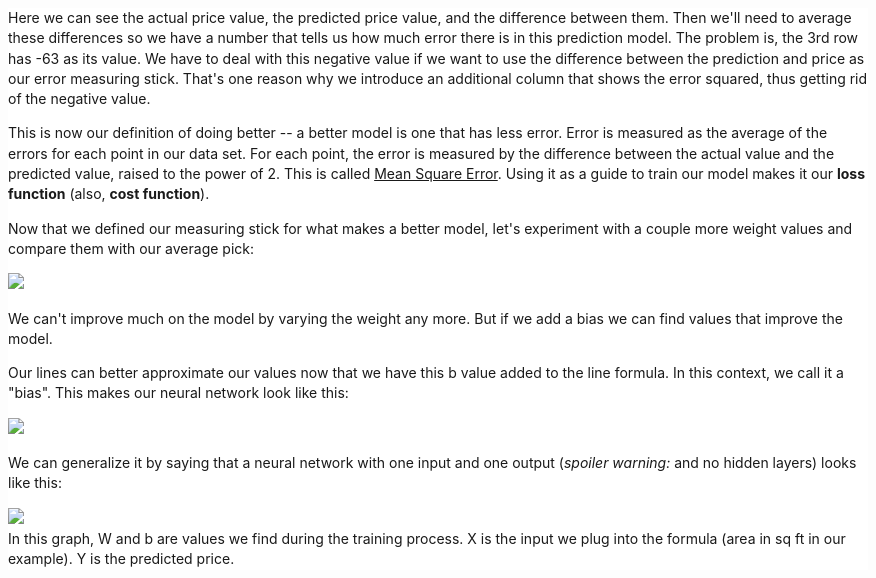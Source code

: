 </div>




</div>


Here we can see the <span class="y_">actual price value</span>, the <span class="y">predicted price value</span>, and the <span class="error-value">difference between them</span>. Then we'll need to average these differences so we have a number that tells us how much error there is in this prediction model. The problem is, the 3rd row has -63 as its value. We have to deal with this negative value if we want to use the difference between the prediction and price as our error measuring stick. That's one reason why we introduce an additional column that shows the error squared, thus getting rid of the negative value.

This is now our definition of doing better -- a better model is one that has less error. Error is measured as the average of the errors for each point in our data set. For each point, the error is measured by the difference between the actual value and the predicted value, raised to the power of 2. This is called [Mean Square Error](http://mste.illinois.edu/patel/amar430/meansquare.html). Using it as a guide to train our model makes it our **loss function** (also, **cost function**).


Now that we defined our measuring stick for what makes a better model, let's experiment with a couple more weight values and compare them with our average pick:


<p class="gif-space" />

![]({{site.baseurl}}/images/lines_and_errors_animated.gif)

<div class="img-div" markdown="0">
We can't improve much on the model by varying the weight any more. But if we add a bias we can find values that improve the model.
</div>
<p class="gif-space" />


Our lines can better approximate our values now that we have this b value added to the line formula. In this context, we call it a "bias". This makes our neural network look like this:




<div class="img-div" markdown="0">
    <img src="/images/NNs_bias.png" />
</div>





We can generalize it by saying that a neural network with one input and one output (*spoiler warning:* and no hidden layers) looks like this:




<div class="img-div" markdown="0">
    <img src="/images/NNs_bias_2.png" />
</div>
In this graph, W and b are values we find during the training process. X is the input we plug into the formula (area in sq ft in our example). Y is the predicted price.
